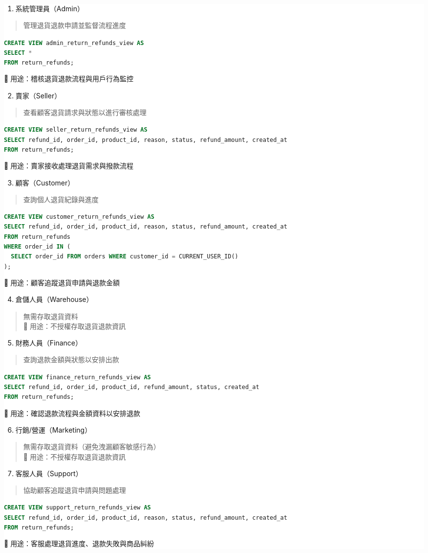 1. 系統管理員（Admin）  
> 管理退貨退款申請並監督流程進度  
```sql
CREATE VIEW admin_return_refunds_view AS
SELECT *
FROM return_refunds;
```
📌 用途：稽核退貨退款流程與用戶行為監控

2. 賣家（Seller）  
> 查看顧客退貨請求與狀態以進行審核處理  
```sql
CREATE VIEW seller_return_refunds_view AS
SELECT refund_id, order_id, product_id, reason, status, refund_amount, created_at
FROM return_refunds;
```
📌 用途：賣家接收處理退貨需求與撥款流程

3. 顧客（Customer）  
> 查詢個人退貨紀錄與進度  
```sql
CREATE VIEW customer_return_refunds_view AS
SELECT refund_id, order_id, product_id, reason, status, refund_amount, created_at
FROM return_refunds
WHERE order_id IN (
  SELECT order_id FROM orders WHERE customer_id = CURRENT_USER_ID()
);
```
📌 用途：顧客追蹤退貨申請與退款金額

4. 倉儲人員（Warehouse）  
> 無需存取退貨資料  
📌 用途：不授權存取退貨退款資訊

5. 財務人員（Finance）  
> 查詢退款金額與狀態以安排出款  
```sql
CREATE VIEW finance_return_refunds_view AS
SELECT refund_id, order_id, product_id, refund_amount, status, created_at
FROM return_refunds;
```
📌 用途：確認退款流程與金額資料以安排退款

6. 行銷/營運（Marketing）  
> 無需存取退貨資料（避免洩漏顧客敏感行為）  
📌 用途：不授權存取退貨退款資訊

7. 客服人員（Support）  
> 協助顧客追蹤退貨申請與問題處理  
```sql
CREATE VIEW support_return_refunds_view AS
SELECT refund_id, order_id, product_id, reason, status, refund_amount, created_at
FROM return_refunds;
```
📌 用途：客服處理退貨進度、退款失敗與商品糾紛

